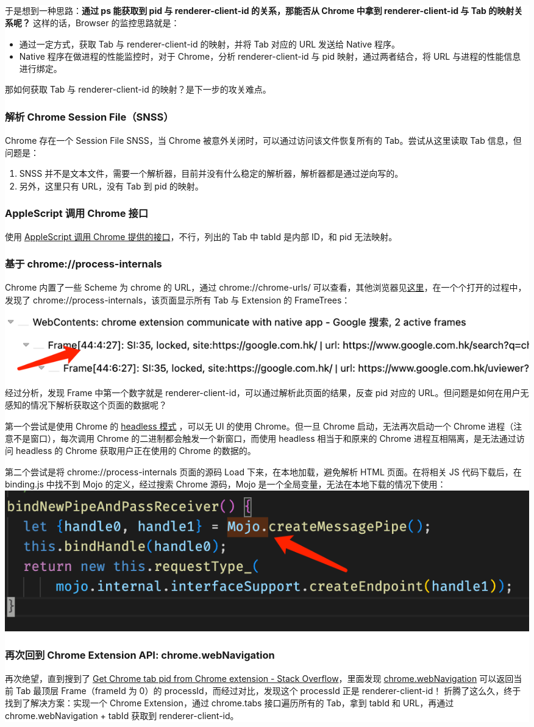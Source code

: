 于是想到一种思路：**通过 ps 能获取到 pid 与 renderer-client-id 的关系，那能否从 Chrome 中拿到 renderer-client-id  与 Tab 的映射关系呢？** 这样的话，Browser 的监控思路就是：
* 通过一定方式，获取 Tab 与 renderer-client-id 的映射，并将 Tab 对应的 URL 发送给 Native 程序。
* Native 程序在做进程的性能监控时，对于 Chrome，分析 renderer-client-id 与 pid 映射，通过两者结合，将 URL 与进程的性能信息进行绑定。

那如何获取 Tab 与 renderer-client-id 的映射？是下一步的攻关难点。

### 解析 Chrome Session File（SNSS）
Chrome 存在一个 Session File SNSS，当 Chrome 被意外关闭时，可以通过访问该文件恢复所有的 Tab。尝试从这里读取 Tab 信息，但问题是：
1. SNSS 并不是文本文件，需要一个解析器，目前并没有什么稳定的解析器，解析器都是通过逆向写的。
2. 另外，这里只有 URL，没有 Tab 到 pid 的映射。

### AppleScript 调用 Chrome 接口
使用 [AppleScript 调用 Chrome 提供的接口](https://github.com/prasmussen/chrome-cli)，不行，列出的 Tab 中 tabId 是内部 ID，和 pid 无法映射。

### 基于 chrome://process-internals
Chrome 内置了一些 Scheme 为 chrome 的 URL，通过 chrome://chrome-urls/ 可以查看，其他浏览器见[这里](https://www.stefanjudis.com/today-i-learned/how-to-find-all-internal-pages-in-chromiums-and-firefox/)，在一个个打开的过程中，发现了 chrome://process-internals，该页面显示所有 Tab 与 Extension 的 FrameTrees：
![](investigation-of-getting-browser-tab-performance/5B4477F9-90A5-4EDA-9439-B725C08BAB42.png)
经过分析，发现 Frame 中第一个数字就是 renderer-client-id，可以通过解析此页面的结果，反查 pid 对应的 URL。但问题是如何在用户无感知的情况下解析获取这个页面的数据呢？

第一个尝试是使用 Chrome 的 [headless 模式](https://developer.chrome.com/blog/headless-chrome/) ，可以无 UI 的使用 Chrome。但一旦 Chrome 启动，无法再次启动一个 Chrome 进程（注意不是窗口），每次调用 Chrome 的二进制都会触发一个新窗口，而使用 headless 相当于和原来的 Chrome 进程互相隔离，是无法通过访问 headless 的 Chrome 获取用户正在使用的 Chrome 的数据的。

第二个尝试是将 chrome://process-internals 页面的源码 Load 下来，在本地加载，避免解析 HTML 页面。在将相关 JS 代码下载后，在 binding.js 中找不到 Mojo 的定义，经过搜索 Chrome 源码，Mojo 是一个全局变量，无法在本地下载的情况下使用：
![](investigation-of-getting-browser-tab-performance/24E76685-25A2-4D8B-BD9D-ECD2BFF838B2.png)

### 再次回到 Chrome Extension API: chrome.webNavigation
再次绝望，直到搜到了 [Get Chrome tab pid from Chrome extension - Stack Overflow](https://stackoverflow.com/questions/36834312/get-chrome-tab-pid-from-chrome-extension)，里面发现 [chrome.webNavigation](https://developer.chrome.com/docs/extensions/reference/webNavigation/) 可以返回当前 Tab 最顶层 Frame（frameId 为 0）的 processId，而经过对比，发现这个 processId 正是 renderer-client-id！
折腾了这么久，终于找到了解决方案：实现一个 Chrome Extension，通过 chrome.tabs 接口遍历所有的 Tab，拿到 tabId 和 URL，再通过 chrome.webNavigation + tabId 获取到 renderer-client-id。
